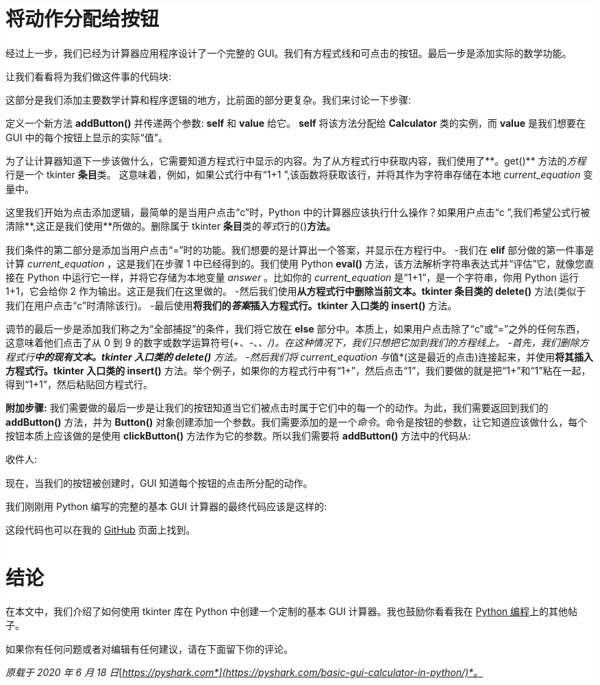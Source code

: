 # 将动作分配给按钮

经过上一步，我们已经为计算器应用程序设计了一个完整的 GUI。我们有方程式线和可点击的按钮。最后一步是添加实际的数学功能。

让我们看看将为我们做这件事的代码块:

这部分是我们添加主要数学计算和程序逻辑的地方，比前面的部分更复杂。我们来讨论一下步骤:

定义一个新方法 **addButton()** 并传递两个参数: **self** 和 **value** 给它。 **self** 将该方法分配给 **Calculator** 类的实例，而 **value** 是我们想要在 GUI 中的每个按钮上显示的实际“值”。

为了让计算器知道下一步该做什么，它需要知道方程式行中显示的内容。为了从方程式行中获取内容，我们使用了**。get()** 方法的*方程*行是一个 tkinter **条目**类。
这意味着，例如，如果公式行中有“1+1 ”,该函数将获取该行，并将其作为字符串存储在本地 *current_equation* 变量中。

这里我们开始为点击添加逻辑，最简单的是当用户点击“c”时，Python 中的计算器应该执行什么操作？如果用户点击“c ”,我们希望公式行被清除**,这正是我们使用**所做的。删除属于 tkinter **条目**类的*等式*行的()**方法。**

我们条件的第二部分是添加当用户点击“=”时的功能。我们想要的是计算出一个答案，并显示在方程行中。
-我们在 **elif** 部分做的第一件事是计算 *current_equation* ，这是我们在步骤 1 中已经得到的。我们使用 Python **eval()** 方法，该方法解析字符串表达式并“评估”它，就像您直接在 Python 中运行它一样，并将它存储为本地变量 *answer* 。比如你的 *current_equation* 是“1+1”，是一个字符串，你用 Python 运行 1+1，它会给你 2 作为输出。这正是我们在这里做的。
-然后我们使用**从方程式行中删除当前文本。tkinter 条目类的 delete()** 方法(类似于我们在用户点击“c”时清除该行)。
-最后使用**将我们的*答案*插入方程式行。tkinter 入口类的 insert()** 方法。

调节的最后一步是添加我们称之为“全部捕捉”的条件，我们将它放在 **else** 部分中。本质上，如果用户点击除了“c”或“=”之外的任何东西，这意味着他们点击了从 0 到 9 的数字或数学运算符号(+、-、*、/)。在这种情况下，我们只想把它加到我们的方程线上。
-首先，我们删除方程式行**中的现有文本。tkinter 入口类的 delete()** 方法。
-然后我们将 *current_equation* 与*值*(这是最近的点击)连接起来，并使用**将其插入方程式行。tkinter 入口类的 insert()** 方法。举个例子，如果你的方程式行中有“1+”，然后点击“1”，我们要做的就是把“1+”和“1”粘在一起，得到“1+1”，然后粘贴回方程式行。

**附加步骤:**
我们需要做的最后一步是让我们的按钮知道当它们被点击时属于它们中的每一个的动作。为此，我们需要返回到我们的 **addButton()** 方法，并为 **Button()** 对象创建添加一个参数。我们需要添加的是一个*命令*。命令是按钮的参数，让它知道应该做什么，每个按钮本质上应该做的是使用 **clickButton()** 方法作为它的参数。所以我们需要将 **addButton()** 方法中的代码从:

收件人:

现在，当我们的按钮被创建时，GUI 知道每个按钮的点击所分配的动作。

我们刚刚用 Python 编写的完整的基本 GUI 计算器的最终代码应该是这样的:

这段代码也可以在我的 [GitHub](https://github.com/misha-pyshark/python-calculator) 页面上找到。

# 结论

在本文中，我们介绍了如何使用 tkinter 库在 Python 中创建一个定制的基本 GUI 计算器。我也鼓励你看看我在 [Python 编程](https://pyshark.com/category/python-programming/)上的其他帖子。

如果你有任何问题或者对编辑有任何建议，请在下面留下你的评论。

*原载于 2020 年 6 月 18 日*[*https://pyshark.com*](https://pyshark.com/basic-gui-calculator-in-python/)*。*